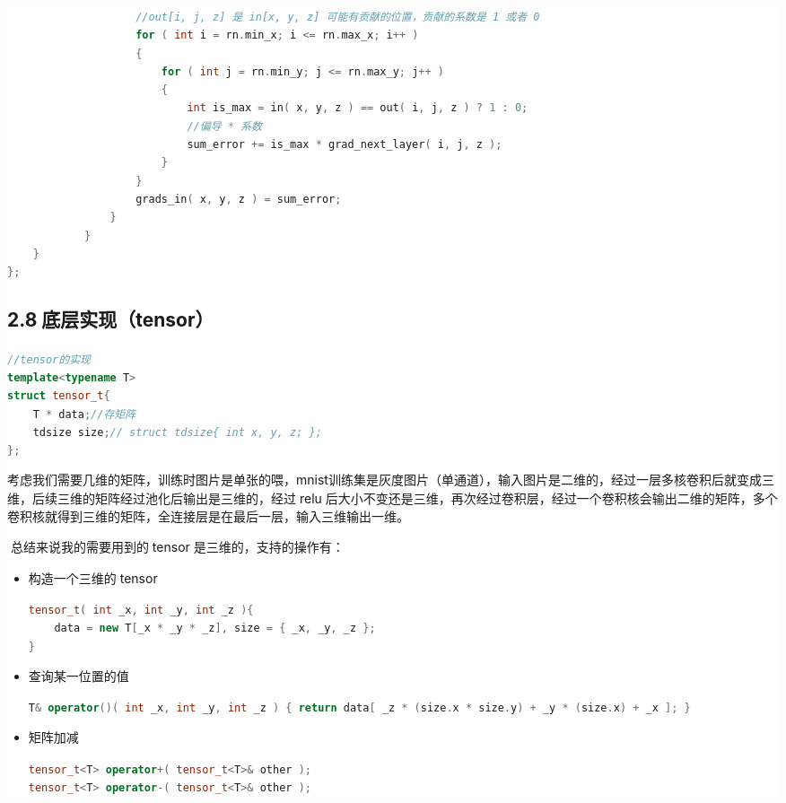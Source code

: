```cpp
					//out[i, j, z] 是 in[x, y, z] 可能有贡献的位置，贡献的系数是 1 或者 0 
					for ( int i = rn.min_x; i <= rn.max_x; i++ )
					{
						for ( int j = rn.min_y; j <= rn.max_y; j++ )
						{
							int is_max = in( x, y, z ) == out( i, j, z ) ? 1 : 0;
							//偏导 * 系数
							sum_error += is_max * grad_next_layer( i, j, z );
						}
					}
					grads_in( x, y, z ) = sum_error;
				}
			}
	}
};
```

## 2.8 底层实现（tensor）

```cpp
//tensor的实现
template<typename T>
struct tensor_t{
    T * data;//存矩阵
	tdsize size;// struct tdsize{ int x, y, z; }; 
};
```

​		考虑我们需要几维的矩阵，训练时图片是单张的喂，mnist训练集是灰度图片（单通道），输入图片是二维的，经过一层多核卷积后就变成三维，后续三维的矩阵经过池化后输出是三维的，经过 relu 后大小不变还是三维，再次经过卷积层，经过一个卷积核会输出二维的矩阵，多个卷积核就得到三维的矩阵，全连接层是在最后一层，输入三维输出一维。

​		总结来说我的需要用到的 tensor 是三维的，支持的操作有：

+ 构造一个三维的 tensor 

    ```cpp
    tensor_t( int _x, int _y, int _z ){
    	data = new T[_x * _y * _z], size = { _x, _y, _z };
    }
    ```

+ 查询某一位置的值

    ```cpp
    T& operator()( int _x, int _y, int _z ) { return data[ _z * (size.x * size.y) + _y * (size.x) + _x ]; }
    ```

+ 矩阵加减

    ```cpp
    tensor_t<T> operator+( tensor_t<T>& other );
    tensor_t<T> operator-( tensor_t<T>& other );
    ```

